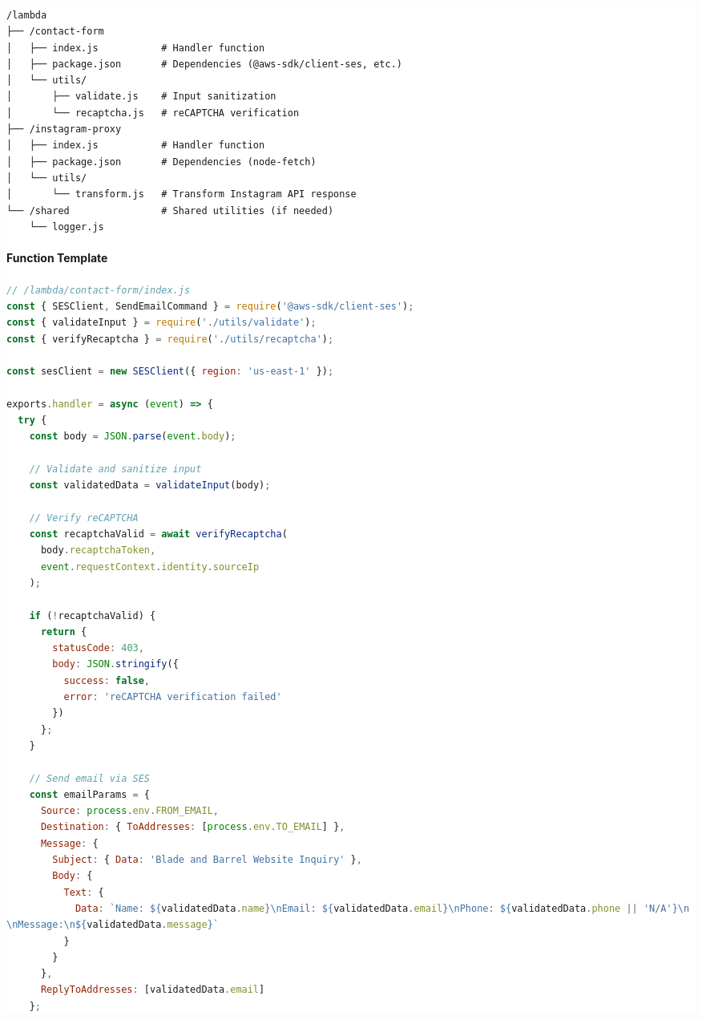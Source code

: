 ```
/lambda
├── /contact-form
│   ├── index.js           # Handler function
│   ├── package.json       # Dependencies (@aws-sdk/client-ses, etc.)
│   └── utils/
│       ├── validate.js    # Input sanitization
│       └── recaptcha.js   # reCAPTCHA verification
├── /instagram-proxy
│   ├── index.js           # Handler function
│   ├── package.json       # Dependencies (node-fetch)
│   └── utils/
│       └── transform.js   # Transform Instagram API response
└── /shared                # Shared utilities (if needed)
    └── logger.js
```

#### Function Template

```javascript
// /lambda/contact-form/index.js
const { SESClient, SendEmailCommand } = require('@aws-sdk/client-ses');
const { validateInput } = require('./utils/validate');
const { verifyRecaptcha } = require('./utils/recaptcha');

const sesClient = new SESClient({ region: 'us-east-1' });

exports.handler = async (event) => {
  try {
    const body = JSON.parse(event.body);

    // Validate and sanitize input
    const validatedData = validateInput(body);

    // Verify reCAPTCHA
    const recaptchaValid = await verifyRecaptcha(
      body.recaptchaToken,
      event.requestContext.identity.sourceIp
    );

    if (!recaptchaValid) {
      return {
        statusCode: 403,
        body: JSON.stringify({
          success: false,
          error: 'reCAPTCHA verification failed'
        })
      };
    }

    // Send email via SES
    const emailParams = {
      Source: process.env.FROM_EMAIL,
      Destination: { ToAddresses: [process.env.TO_EMAIL] },
      Message: {
        Subject: { Data: 'Blade and Barrel Website Inquiry' },
        Body: {
          Text: {
            Data: `Name: ${validatedData.name}\nEmail: ${validatedData.email}\nPhone: ${validatedData.phone || 'N/A'}\n\nMessage:\n${validatedData.message}`
          }
        }
      },
      ReplyToAddresses: [validatedData.email]
    };
```